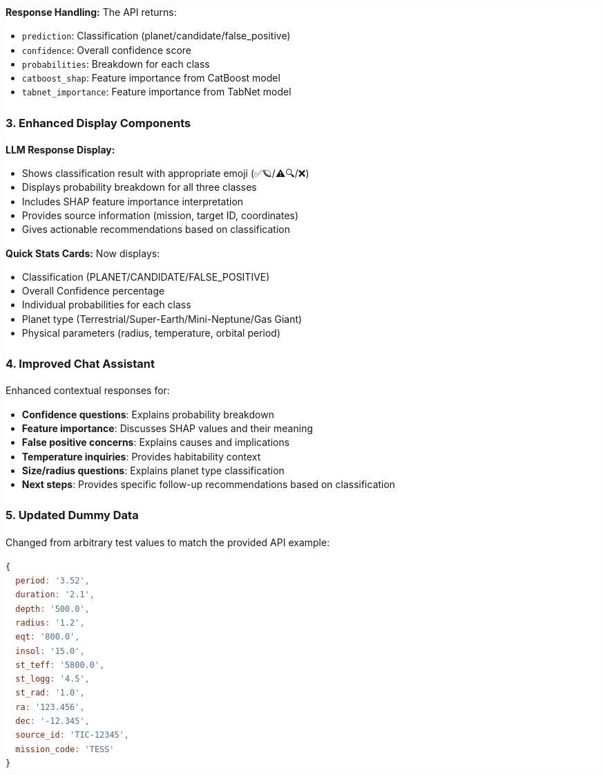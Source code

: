 **Response Handling:**
The API returns:
- `prediction`: Classification (planet/candidate/false_positive)
- `confidence`: Overall confidence score
- `probabilities`: Breakdown for each class
- `catboost_shap`: Feature importance from CatBoost model
- `tabnet_importance`: Feature importance from TabNet model

### 3. **Enhanced Display Components**

**LLM Response Display:**
- Shows classification result with appropriate emoji (✅🪐/⚠️🔍/❌)
- Displays probability breakdown for all three classes
- Includes SHAP feature importance interpretation
- Provides source information (mission, target ID, coordinates)
- Gives actionable recommendations based on classification

**Quick Stats Cards:**
Now displays:
- Classification (PLANET/CANDIDATE/FALSE_POSITIVE)
- Overall Confidence percentage
- Individual probabilities for each class
- Planet type (Terrestrial/Super-Earth/Mini-Neptune/Gas Giant)
- Physical parameters (radius, temperature, orbital period)

### 4. **Improved Chat Assistant**

Enhanced contextual responses for:
- **Confidence questions**: Explains probability breakdown
- **Feature importance**: Discusses SHAP values and their meaning
- **False positive concerns**: Explains causes and implications
- **Temperature inquiries**: Provides habitability context
- **Size/radius questions**: Explains planet type classification
- **Next steps**: Provides specific follow-up recommendations based on classification

### 5. **Updated Dummy Data**

Changed from arbitrary test values to match the provided API example:
```javascript
{
  period: '3.52',
  duration: '2.1',
  depth: '500.0',
  radius: '1.2',
  eqt: '800.0',
  insol: '15.0',
  st_teff: '5800.0',
  st_logg: '4.5',
  st_rad: '1.0',
  ra: '123.456',
  dec: '-12.345',
  source_id: 'TIC-12345',
  mission_code: 'TESS'
}
```
